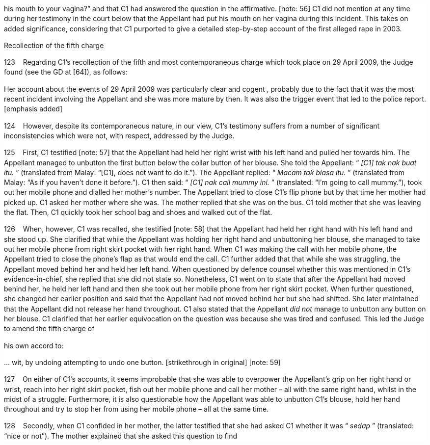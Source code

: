 his mouth to your vagina?” and that C1 had answered the question in the affirmative. [note: 56] C1 did not mention at any time during her testimony in the court below that the Appellant had put his mouth on her vagina during this incident. This takes on added significance, considering that C1 purported to give a detailed step-by-step account of the first alleged rape in 2003. 

Recollection of the fifth charge 

123    Regarding C1’s recollection of the fifth and most contemporaneous charge which took place on 29 April 2009, the Judge found (see the GD at [64]), as follows: 

 Her account about the events of 29 April 2009 was particularly clear and cogent , probably due to the fact that it was the most recent incident involving the Appellant and she was more mature by then. It was also the trigger event that led to the police report. [emphasis added] 

124    However, despite its contemporaneous nature, in our view, C1’s testimony suffers from a number of significant inconsistencies which were not, with respect, addressed by the Judge. 

125    First, C1 testified [note: 57] that the Appellant had held her right wrist with his left hand and pulled her towards him. The Appellant managed to unbutton the first button below the collar button of her blouse. She told the Appellant: “ _[C1] tak nak buat itu._ ” (translated from Malay: “[C1], does not want to do it.”). The Appellant replied: “ _Macam tak biasa itu._ ” (translated from Malay: “As if you haven’t done it before.”). C1 then said: “ _[C1] nak call mummy ini._ ” (translated: “I’m going to call mummy.”), took out her mobile phone and dialled her mother’s number. The Appellant tried to close C1’s flip phone but by that time her mother had picked up. C1 asked her mother where she was. The mother replied that she was on the bus. C1 told mother that she was leaving the flat. Then, C1 quickly took her school bag and shoes and walked out of the flat. 

126    When, however, C1 was recalled, she testified [note: 58] that the Appellant had held her right hand with his left hand and she stood up. She clarified that while the Appellant was holding her right hand and unbuttoning her blouse, she managed to take out her mobile phone from right skirt pocket with her right hand. When C1 was making the call with her mobile phone, the Appellant tried to close the phone’s flap as that would end the call. C1 further added that that while she was struggling, the Appellant moved behind her and held her left hand. When questioned by defence counsel whether this was mentioned in C1’s evidence-in-chief, she replied that she did not state so. Nonetheless, C1 went on to state that after the Appellant had moved behind her, he held her left hand and then she took out her mobile phone from her right skirt pocket. When further questioned, she changed her earlier position and said that the Appellant had not moved behind her but she had shifted. She later maintained that the Appellant did not release her hand throughout. C1 also stated that the Appellant _did not_ manage to unbutton any button on her blouse. C1 clarified that her earlier equivocation on the question was because she was tired and confused. This led the Judge to amend the fifth charge of 


his own accord to: 

 ... wit, by undoing attempting to undo one button. [strikethrough in original] [note: 59] 

127    On either of C1’s accounts, it seems improbable that she was able to overpower the Appellant’s grip on her right hand or wrist, reach into her right skirt pocket, fish out her mobile phone and call her mother – all with the same right hand, whilst in the midst of a struggle. Furthermore, it is also questionable how the Appellant was able to unbutton C1’s blouse, hold her hand throughout and try to stop her from using her mobile phone – all at the same time. 

128    Secondly, when C1 confided in her mother, the latter testified that she had asked C1 whether it was “ _sedap_ ” (translated: “nice or not”). The mother explained that she asked this question to find 
